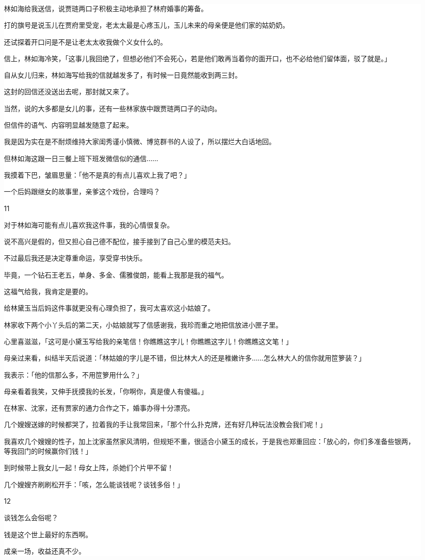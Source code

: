 林如海给我送信，说贾琏两口子积极主动地承担了林府婚事的筹备。

打的旗号是说玉儿在贾府里受宠，老太太最是心疼玉儿，玉儿未来的母亲便是他们家的姑奶奶。

还试探着开口问是不是让老太太收我做个义女什么的。

信上，林如海冷笑，「这事儿我回绝了，但想必他们不会死心，若是他们敢再当着你的面开口，也不必给他们留体面，驳了就是。」

自从女儿归来，林如海写给我的信就越发多了，有时候一日竟然能收到两三封。

这封的回信还没送出去呢，那封就又来了。

当然，说的大多都是女儿的事，还有一些林家族中跟贾琏两口子的动向。

但信件的语气、内容明显越发随意了起来。

我是因为实在是不耐烦维持大家闺秀谨小慎微、博览群书的人设了，所以摆烂大白话地回。

但林如海这跟一日三餐上班下班发微信似的通信……

我摸着下巴，皱眉思量：「他不是真的有点儿喜欢上我了吧？」

一个后妈跟继女的故事里，亲爹这个戏份，合理吗？

11

对于林如海可能有点儿喜欢我这件事，我的心情很复杂。

说不高兴是假的，但又担心自己德不配位，接手接到了自己心里的模范夫妇。

不过最后我还是决定尊重命运，享受穿书快乐。

毕竟，一个钻石王老五，单身、多金、儒雅俊朗，能看上我那是我的福气。

这福气给我，我肯定是要的。

给林黛玉当后妈这件事就更没有心理负担了，我可太喜欢这小姑娘了。

林家收下两个小丫头后的第二天，小姑娘就写了信感谢我，我珍而重之地把信放进小匣子里。

心里喜滋滋，「这可是小黛玉写给我的亲笔信！你瞧瞧这字儿！你瞧瞧这字儿！你瞧瞧这文笔！」

母亲过来看，纠结半天后说道：「林姑娘的字儿是不错，但比林大人的还是稚嫩许多……怎么林大人的信你就用笸箩装？」

我表示：「他的信那么多，不用笸箩用什么？」

母亲看着我笑，又伸手抚摸我的长发，「你啊你，真是傻人有傻福。」

在林家、沈家，还有贾家的通力合作之下，婚事办得十分漂亮。

几个嫂嫂送嫁的时候都哭了，拉着我的手让我常回来，「那个什么扑克牌，还有好几种玩法没教会我们呢！」

我喜欢几个嫂嫂的性子，加上沈家虽然家风清明，但规矩不重，很适合小黛玉的成长，于是我也郑重回应：「放心的，你们多准备些银两，等我回门的时候赢你们钱！」

到时候带上我女儿一起！母女上阵，杀她们个片甲不留！

几个嫂嫂齐刷刷松开手：「咳，怎么能谈钱呢？谈钱多俗！」

12

谈钱怎么会俗呢？

钱是这个世上最好的东西啊。

成亲一场，收益还真不少。
